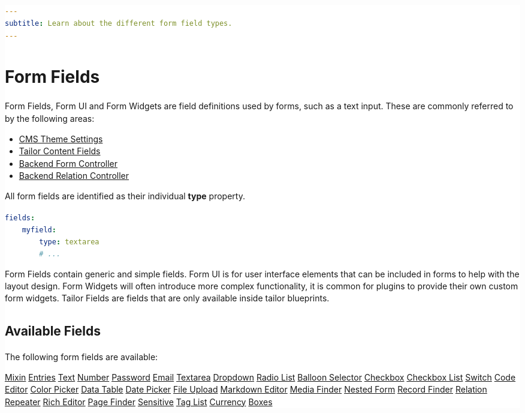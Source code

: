 ```yaml
---
subtitle: Learn about the different form field types.
---
```

# Form Fields

Form Fields, Form UI and Form Widgets are field definitions used by forms, such as a text input. These are commonly referred to by the following areas:

- [CMS Theme Settings](../cms/themes/settings.md)
- [Tailor Content Fields](../cms/tailor/content-fields.md)
- [Backend Form Controller](../extend/forms/form-controller.md)
- [Backend Relation Controller](../extend/forms/relation-controller.md)

All form fields are identified as their individual **type** property.

```yaml
fields:
    myfield:
        type: textarea
        # ...
```

Form Fields contain generic and simple fields. Form UI is for user interface elements that can be included in forms to help with the layout design. Form Widgets will often introduce more complex functionality, it is common for plugins to provide their own custom form widgets. Tailor Fields are fields that are only available inside tailor blueprints.

## Available Fields

The following form fields are available:

<div class="content-list-p" markdown="1">

[Mixin](./content/field-mixin.md)
[Entries](./content/field-entries.md)
[Text](./form/field-text.md)
[Number](./form/field-number.md)
[Password](./form/field-password.md)
[Email](./form/field-email.md)
[Textarea](./form/field-textarea.md)
[Dropdown](./form/field-dropdown.md)
[Radio List](./form/field-radio.md)
[Balloon Selector](./form/field-balloon.md)
[Checkbox](./form/field-checkbox.md)
[Checkbox List](./form/field-checkboxlist.md)
[Switch](./form/field-switch.md)
[Code Editor](./form/widget-codeeditor.md)
[Color Picker](./form/widget-colorpicker.md)
[Data Table](./form/widget-datatable.md)
[Date Picker](./form/widget-datepicker.md)
[File Upload](./form/widget-fileupload.md)
[Markdown Editor](./form/widget-markdown.md)
[Media Finder](./form/widget-mediafinder.md)
[Nested Form](./form/widget-nestedform.md)
[Record Finder](./form/widget-recordfinder.md)
[Relation](./form/widget-relation.md)
[Repeater](./form/widget-repeater.md)
[Rich Editor](./form/widget-richeditor.md)
[Page Finder](./form/widget-pagefinder.md)
[Sensitive](./form/widget-sensitive.md)
[Tag List](./form/widget-taglist.md)
[Currency](./form/widget-currency.md)
[Boxes](./form/widget-boxes.md)